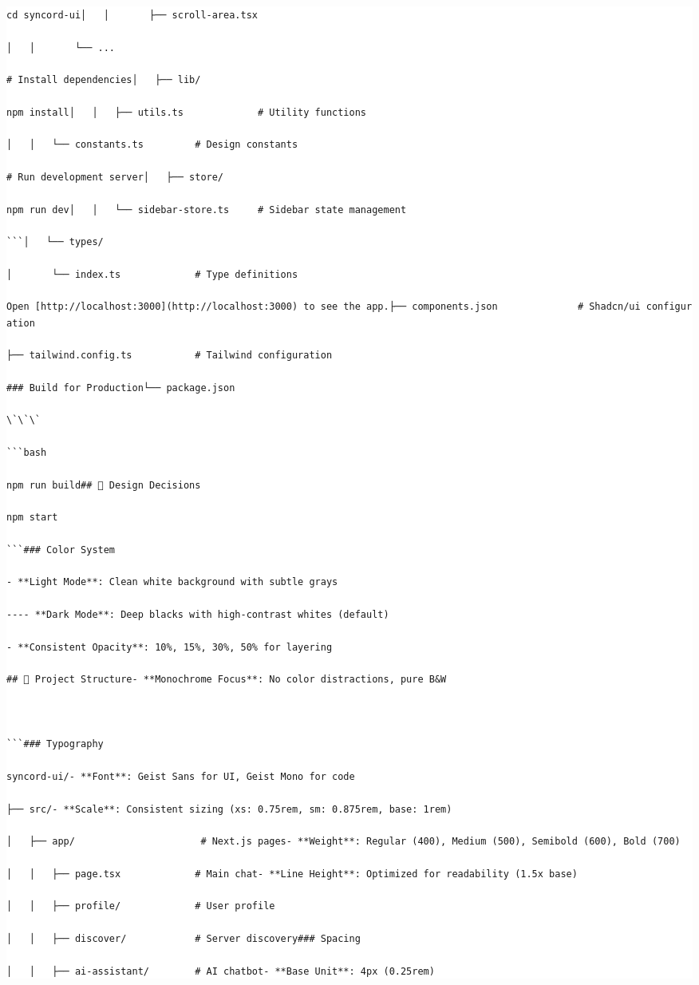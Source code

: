 ```
cd syncord-ui│   │       ├── scroll-area.tsx

│   │       └── ...

# Install dependencies│   ├── lib/

npm install│   │   ├── utils.ts             # Utility functions

│   │   └── constants.ts         # Design constants

# Run development server│   ├── store/

npm run dev│   │   └── sidebar-store.ts     # Sidebar state management

```│   └── types/

│       └── index.ts             # Type definitions

Open [http://localhost:3000](http://localhost:3000) to see the app.├── components.json              # Shadcn/ui configuration

├── tailwind.config.ts           # Tailwind configuration

### Build for Production└── package.json

\`\`\`

```bash

npm run build## 🎯 Design Decisions

npm start

```### Color System

- **Light Mode**: Clean white background with subtle grays

---- **Dark Mode**: Deep blacks with high-contrast whites (default)

- **Consistent Opacity**: 10%, 15%, 30%, 50% for layering

## 📁 Project Structure- **Monochrome Focus**: No color distractions, pure B&W



```### Typography

syncord-ui/- **Font**: Geist Sans for UI, Geist Mono for code

├── src/- **Scale**: Consistent sizing (xs: 0.75rem, sm: 0.875rem, base: 1rem)

│   ├── app/                      # Next.js pages- **Weight**: Regular (400), Medium (500), Semibold (600), Bold (700)

│   │   ├── page.tsx             # Main chat- **Line Height**: Optimized for readability (1.5x base)

│   │   ├── profile/             # User profile

│   │   ├── discover/            # Server discovery### Spacing

│   │   ├── ai-assistant/        # AI chatbot- **Base Unit**: 4px (0.25rem)

```